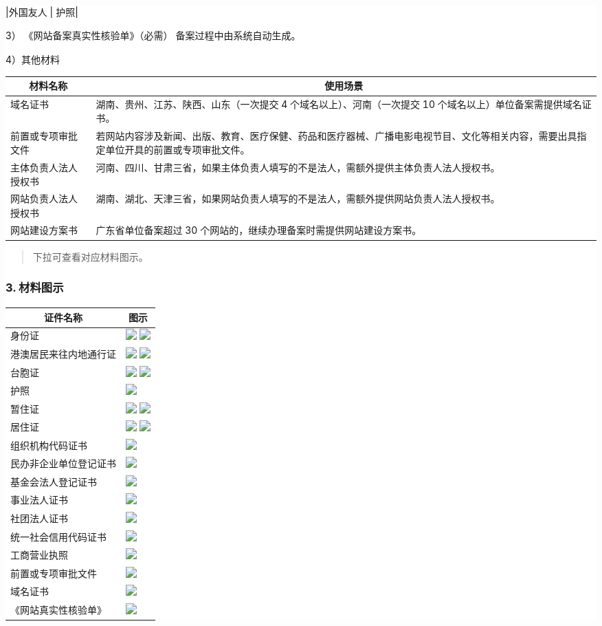 |外国友人 | 护照|

3） 《网站备案真实性核验单》（必需）
备案过程中由系统自动生成。

4）其他材料

| 材料名称| 使用场景 | 
|---------|---------|
| 域名证书 | 湖南、贵州、江苏、陕西、山东（一次提交 4 个域名以上）、河南（一次提交 10 个域名以上）单位备案需提供域名证书。 | 
| 前置或专项审批文件 | 若网站内容涉及新闻、出版、教育、医疗保健、药品和医疗器械、广播电影电视节目、文化等相关内容，需要出具指定单位开具的前置或专项审批文件。|
| 主体负责人法人授权书| 河南、四川、甘肃三省，如果主体负责人填写的不是法人，需额外提供主体负责人法人授权书。|
| 网站负责人法人授权书| 湖南、湖北、天津三省，如果网站负责人填写的不是法人，需额外提供网站负责人法人授权书。|
| 网站建设方案书| 广东省单位备案超过 30 个网站的，继续办理备案时需提供网站建设方案书。|

>下拉可查看对应材料图示。

### 3. 材料图示

| 证件名称| 图示 |
|---------|---------|
| 身份证| ![](https:http://imgcache.tce.fsphere.cn/image/mc.qcloudimg.com/static/img/7df8e05dc36ddb4249057f2298617e47/image.jpg)   ![](https:http://imgcache.tce.fsphere.cn/image/mc.qcloudimg.com/static/img/85dd7618552c693f5dbfb98b881b6f66/image.jpg)|
|港澳居民来往内地通行证|![](https:http://imgcache.tce.fsphere.cn/image/mc.qcloudimg.com/static/img/6cd170baf068aed446ce16a4a876a7bd/image.jpg) ![](https:http://imgcache.tce.fsphere.cn/image/mc.qcloudimg.com/static/img/378da667c62c89543460ba7b8dfbf656/image.jpg)|
|台胞证|![](https:http://imgcache.tce.fsphere.cn/image/mc.qcloudimg.com/static/img/1d6acaf7c4bc2b2c0b5d4e0c6135ca5d/image.jpg) ![](https:http://imgcache.tce.fsphere.cn/image/mc.qcloudimg.com/static/img/3bd3b5eb5c82fa7a23d0b6d127561823/image.jpg)|
|护照|![](https:http://imgcache.tce.fsphere.cn/image/mc.qcloudimg.com/static/img/b47736911252f64da84e206e403072ea/image.jpg)|
|<a name="zanzhu">暂住证</a>| ![](https:http://imgcache.tce.fsphere.cn/image/mc.qcloudimg.com/static/img/a3998a01c0c685ff6e1cd3479901c146/image.jpg) ![](https:http://imgcache.tce.fsphere.cn/image/mc.qcloudimg.com/static/img/cd94b6a3c17ef61086144ba3ab7a2001/image.jpg)|
|居住证|![](https:http://imgcache.tce.fsphere.cn/image/mc.qcloudimg.com/static/img/d3ed8520f8b0a33c1d3559d9832e93a3/image.jpg) ![](https:http://imgcache.tce.fsphere.cn/image/mc.qcloudimg.com/static/img/921dae6fda6c90103ef7f7202231039b/image.jpg)|
|<a name="zuzhi">组织机构代码证书</a>|![](https:http://imgcache.tce.fsphere.cn/image/mc.qcloudimg.com/static/img/5dc74624350a0d40e4689653c0660374/image.png)|
|<a name="minban">民办非企业单位登记证书</a>|![](https:http://imgcache.tce.fsphere.cn/image/mc.qcloudimg.com/static/img/d1082dc03ecf71b4e799d3eab0686908/image.jpg)|
|<a name="jijin">基金会法人登记证书</a>|![](https:http://imgcache.tce.fsphere.cn/image/mc.qcloudimg.com/static/img/f5ebbafabd61f76c4b8be0b194f04c4b/image.jpg)|
|<a name="shiye">事业法人证书</a>|![](https:http://imgcache.tce.fsphere.cn/image/mc.qcloudimg.com/static/img/04f4ca534935aadf4a98090e5b55bc2c/image.jpg)|
|<a name="shetuan">社团法人证书</a>|![](https:http://imgcache.tce.fsphere.cn/image/mc.qcloudimg.com/static/img/6adc495c8189362640afe93beb5c7d9a/image.jpg)|
|<a name="tongyi">统一社会信用代码证书</a>|![](https:http://imgcache.tce.fsphere.cn/image/mc.qcloudimg.com/static/img/5cd32773af9e875a2924563eec49aae8/image.jpg)|
|<a name="yingye">工商营业执照</a>|![](https:http://imgcache.tce.fsphere.cn/image/mc.qcloudimg.com/static/img/4dd430a1dcb67ae78c73f3cc83b120b2/image.jpg)|
|<a name="qianzhi">前置或专项审批文件</a>|![](https:http://imgcache.tce.fsphere.cn/image/mc.qcloudimg.com/static/img/2744e0d3e94adef6ac62e70b2bbef70c/image.png)|
|<a name="yumingzhengshu">域名证书</a>|![](https:http://imgcache.tce.fsphere.cn/image/mc.qcloudimg.com/static/img/190bcec675b44a143e78f293f03b9344/image.jpg)|
|<a name="heyandan">《网站真实性核验单》</a>|![](https:http://imgcache.tce.fsphere.cn/image/mc.qcloudimg.com/static/img/5baa8b1d562a790ef90adbbe814ba036/image.gif)|




